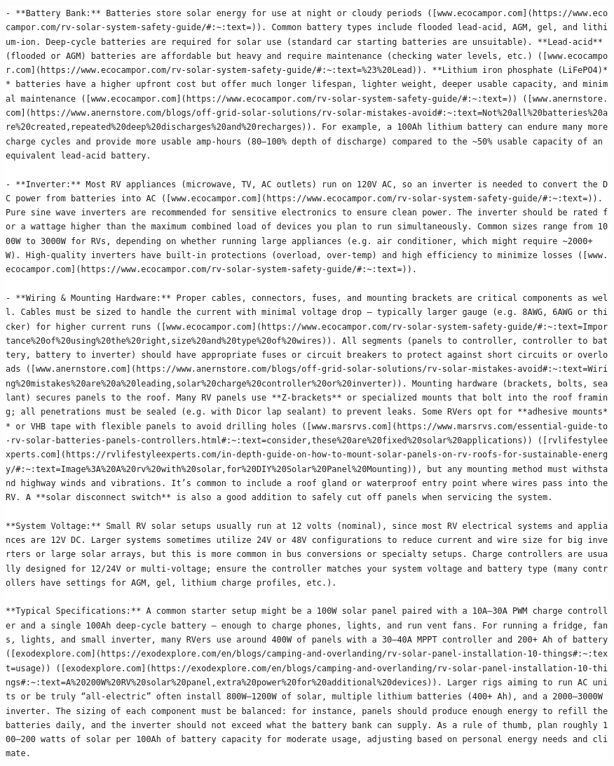     - **Battery Bank:** Batteries store solar energy for use at night or cloudy periods ([www.ecocampor.com](https://www.ecocampor.com/rv-solar-system-safety-guide/#:~:text=)). Common battery types include flooded lead-acid, AGM, gel, and lithium-ion. Deep-cycle batteries are required for solar use (standard car starting batteries are unsuitable). **Lead-acid** (flooded or AGM) batteries are affordable but heavy and require maintenance (checking water levels, etc.) ([www.ecocampor.com](https://www.ecocampor.com/rv-solar-system-safety-guide/#:~:text=%23%20Lead)). **Lithium iron phosphate (LiFePO4)** batteries have a higher upfront cost but offer much longer lifespan, lighter weight, deeper usable capacity, and minimal maintenance ([www.ecocampor.com](https://www.ecocampor.com/rv-solar-system-safety-guide/#:~:text=)) ([www.anernstore.com](https://www.anernstore.com/blogs/off-grid-solar-solutions/rv-solar-mistakes-avoid#:~:text=Not%20all%20batteries%20are%20created,repeated%20deep%20discharges%20and%20recharges)). For example, a 100Ah lithium battery can endure many more charge cycles and provide more usable amp-hours (80–100% depth of discharge) compared to the ~50% usable capacity of an equivalent lead-acid battery.

    - **Inverter:** Most RV appliances (microwave, TV, AC outlets) run on 120V AC, so an inverter is needed to convert the DC power from batteries into AC ([www.ecocampor.com](https://www.ecocampor.com/rv-solar-system-safety-guide/#:~:text=)). Pure sine wave inverters are recommended for sensitive electronics to ensure clean power. The inverter should be rated for a wattage higher than the maximum combined load of devices you plan to run simultaneously. Common sizes range from 1000W to 3000W for RVs, depending on whether running large appliances (e.g. air conditioner, which might require ~2000+ W). High-quality inverters have built-in protections (overload, over-temp) and high efficiency to minimize losses ([www.ecocampor.com](https://www.ecocampor.com/rv-solar-system-safety-guide/#:~:text=)).

    - **Wiring & Mounting Hardware:** Proper cables, connectors, fuses, and mounting brackets are critical components as well. Cables must be sized to handle the current with minimal voltage drop – typically larger gauge (e.g. 8AWG, 6AWG or thicker) for higher current runs ([www.ecocampor.com](https://www.ecocampor.com/rv-solar-system-safety-guide/#:~:text=Importance%20of%20using%20the%20right,size%20and%20type%20of%20wires)). All segments (panels to controller, controller to battery, battery to inverter) should have appropriate fuses or circuit breakers to protect against short circuits or overloads ([www.anernstore.com](https://www.anernstore.com/blogs/off-grid-solar-solutions/rv-solar-mistakes-avoid#:~:text=Wiring%20mistakes%20are%20a%20leading,solar%20charge%20controller%20or%20inverter)). Mounting hardware (brackets, bolts, sealant) secures panels to the roof. Many RV panels use **Z-brackets** or specialized mounts that bolt into the roof framing; all penetrations must be sealed (e.g. with Dicor lap sealant) to prevent leaks. Some RVers opt for **adhesive mounts** or VHB tape with flexible panels to avoid drilling holes ([www.marsrvs.com](https://www.marsrvs.com/essential-guide-to-rv-solar-batteries-panels-controllers.html#:~:text=consider,these%20are%20fixed%20solar%20applications)) ([rvlifestyleexperts.com](https://rvlifestyleexperts.com/in-depth-guide-on-how-to-mount-solar-panels-on-rv-roofs-for-sustainable-energy/#:~:text=Image%3A%20A%20rv%20with%20solar,for%20DIY%20Solar%20Panel%20Mounting)), but any mounting method must withstand highway winds and vibrations. It’s common to include a roof gland or waterproof entry point where wires pass into the RV. A **solar disconnect switch** is also a good addition to safely cut off panels when servicing the system.

    **System Voltage:** Small RV solar setups usually run at 12 volts (nominal), since most RV electrical systems and appliances are 12V DC. Larger systems sometimes utilize 24V or 48V configurations to reduce current and wire size for big inverters or large solar arrays, but this is more common in bus conversions or specialty setups. Charge controllers are usually designed for 12/24V or multi-voltage; ensure the controller matches your system voltage and battery type (many controllers have settings for AGM, gel, lithium charge profiles, etc.).

    **Typical Specifications:** A common starter setup might be a 100W solar panel paired with a 10A–30A PWM charge controller and a single 100Ah deep-cycle battery – enough to charge phones, lights, and run vent fans. For running a fridge, fans, lights, and small inverter, many RVers use around 400W of panels with a 30–40A MPPT controller and 200+ Ah of battery ([exodexplore.com](https://exodexplore.com/en/blogs/camping-and-overlanding/rv-solar-panel-installation-10-things#:~:text=usage)) ([exodexplore.com](https://exodexplore.com/en/blogs/camping-and-overlanding/rv-solar-panel-installation-10-things#:~:text=A%20200W%20RV%20solar%20panel,extra%20power%20for%20additional%20devices)). Larger rigs aiming to run AC units or be truly “all-electric” often install 800W–1200W of solar, multiple lithium batteries (400+ Ah), and a 2000–3000W inverter. The sizing of each component must be balanced: for instance, panels should produce enough energy to refill the batteries daily, and the inverter should not exceed what the battery bank can supply. As a rule of thumb, plan roughly 100–200 watts of solar per 100Ah of battery capacity for moderate usage, adjusting based on personal energy needs and climate.
